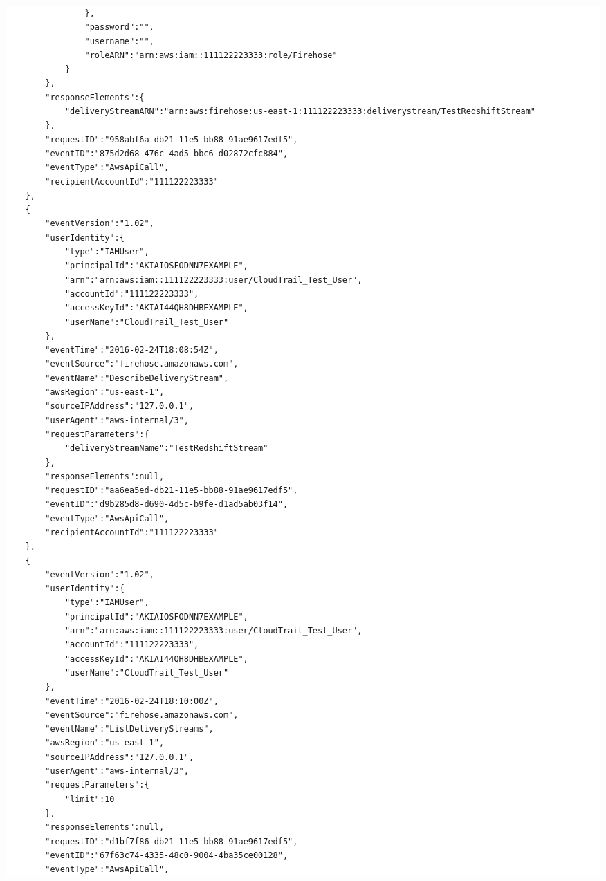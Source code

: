 ```
                },
                "password":"",
                "username":"",
                "roleARN":"arn:aws:iam::111122223333:role/Firehose"
            }
        },
        "responseElements":{
            "deliveryStreamARN":"arn:aws:firehose:us-east-1:111122223333:deliverystream/TestRedshiftStream"
        },
        "requestID":"958abf6a-db21-11e5-bb88-91ae9617edf5",
        "eventID":"875d2d68-476c-4ad5-bbc6-d02872cfc884",
        "eventType":"AwsApiCall",
        "recipientAccountId":"111122223333"
    },
    {
        "eventVersion":"1.02",
        "userIdentity":{
            "type":"IAMUser",
            "principalId":"AKIAIOSFODNN7EXAMPLE",
            "arn":"arn:aws:iam::111122223333:user/CloudTrail_Test_User",
            "accountId":"111122223333",
            "accessKeyId":"AKIAI44QH8DHBEXAMPLE",
            "userName":"CloudTrail_Test_User"
        },
        "eventTime":"2016-02-24T18:08:54Z",
        "eventSource":"firehose.amazonaws.com",
        "eventName":"DescribeDeliveryStream",
        "awsRegion":"us-east-1",
        "sourceIPAddress":"127.0.0.1",
        "userAgent":"aws-internal/3",
        "requestParameters":{
            "deliveryStreamName":"TestRedshiftStream"
        },
        "responseElements":null,
        "requestID":"aa6ea5ed-db21-11e5-bb88-91ae9617edf5",
        "eventID":"d9b285d8-d690-4d5c-b9fe-d1ad5ab03f14",
        "eventType":"AwsApiCall",
        "recipientAccountId":"111122223333"
    },
    {
        "eventVersion":"1.02",
        "userIdentity":{
            "type":"IAMUser",
            "principalId":"AKIAIOSFODNN7EXAMPLE",
            "arn":"arn:aws:iam::111122223333:user/CloudTrail_Test_User",
            "accountId":"111122223333",
            "accessKeyId":"AKIAI44QH8DHBEXAMPLE",
            "userName":"CloudTrail_Test_User"
        },
        "eventTime":"2016-02-24T18:10:00Z",
        "eventSource":"firehose.amazonaws.com",
        "eventName":"ListDeliveryStreams",
        "awsRegion":"us-east-1",
        "sourceIPAddress":"127.0.0.1",
        "userAgent":"aws-internal/3",
        "requestParameters":{
            "limit":10
        },
        "responseElements":null,
        "requestID":"d1bf7f86-db21-11e5-bb88-91ae9617edf5",
        "eventID":"67f63c74-4335-48c0-9004-4ba35ce00128",
        "eventType":"AwsApiCall",
```
